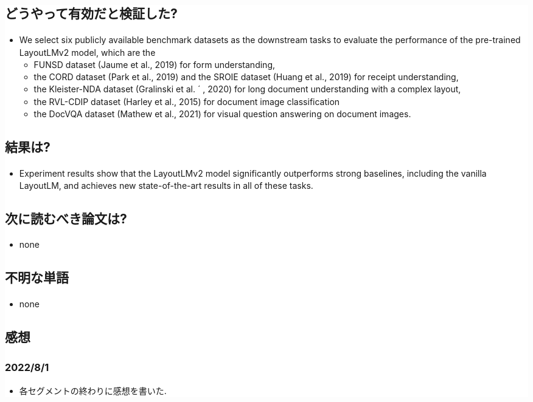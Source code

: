 ## どうやって有効だと検証した?
- We select six publicly available benchmark datasets as the downstream tasks to evaluate the performance of the pre-trained LayoutLMv2 model, which are the
  - FUNSD dataset (Jaume et al., 2019) for form understanding,
  - the CORD dataset (Park et al., 2019) and the SROIE dataset (Huang et al., 2019) for receipt understanding,
  - the Kleister-NDA dataset (Gralinski et al. ´ , 2020) for long document understanding with a complex layout,
  - the RVL-CDIP dataset (Harley et al., 2015) for document image classification
  - the DocVQA dataset (Mathew et al., 2021) for visual question answering on document images.

## 結果は?
- Experiment results show that the LayoutLMv2 model significantly outperforms strong baselines, including the vanilla LayoutLM, and achieves new state-of-the-art results in all of these tasks.

## 次に読むべき論文は?
- none

## 不明な単語
- none

## 感想
### 2022/8/1
- 各セグメントの終わりに感想を書いた.
